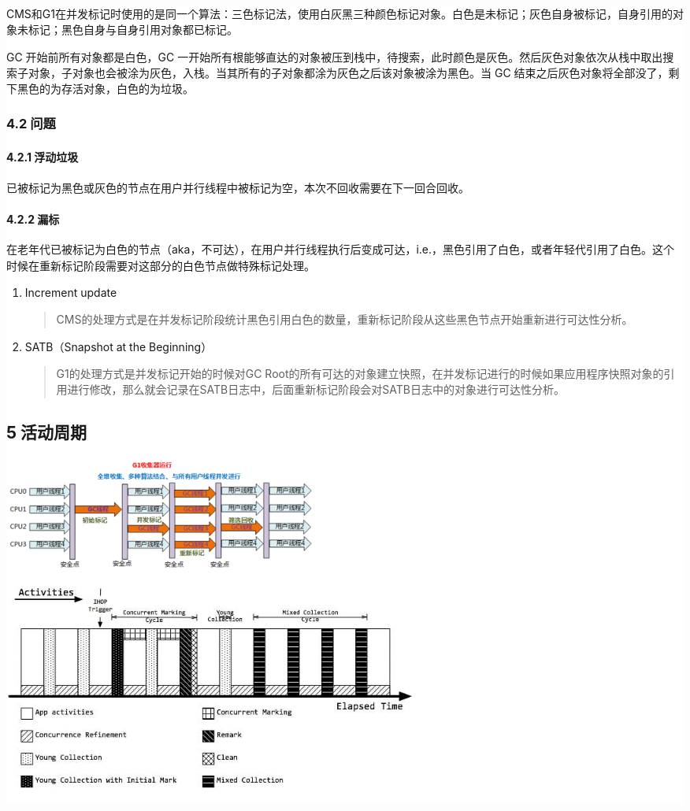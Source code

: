 CMS和G1在并发标记时使用的是同一个算法：三色标记法，使用白灰黑三种颜色标记对象。白色是未标记；灰色自身被标记，自身引用的对象未标记；黑色自身与自身引用对象都已标记。

GC 开始前所有对象都是白色，GC 一开始所有根能够直达的对象被压到栈中，待搜索，此时颜色是灰色。然后灰色对象依次从栈中取出搜索子对象，子对象也会被涂为灰色，入栈。当其所有的子对象都涂为灰色之后该对象被涂为黑色。当 GC 结束之后灰色对象将全部没了，剩下黑色的为存活对象，白色的为垃圾。

### 4.2 问题

#### 4.2.1 浮动垃圾

已被标记为黑色或灰色的节点在用户并行线程中被标记为空，本次不回收需要在下一回合回收。

#### 4.2.2 漏标

在老年代已被标记为白色的节点（aka，不可达），在用户并行线程执行后变成可达，i.e.，黑色引用了白色，或者年轻代引用了白色。这个时候在重新标记阶段需要对这部分的白色节点做特殊标记处理。

1) Increment update
    > CMS的处理方式是在并发标记阶段统计黑色引用白色的数量，重新标记阶段从这些黑色节点开始重新进行可达性分析。
2) SATB（Snapshot at the Beginning）
    > G1的处理方式是并发标记开始的时候对GC Root的所有可达的对象建立快照，在并发标记进行的时候如果应用程序快照对象的引用进行修改，那么就会记录在SATB日志中，后面重新标记阶段会对SATB日志中的对象进行可达性分析。

## 5 活动周期

<div><img src="./assets/443934-20230418011443443-1707812656.png" alt="7027703-b2c08f00cc8300e4" style="zoom:80%;" align='center'/></div>
<br/>
<div><img src="./assets/java-jvm-gc-g1-7.jpeg" alt="7027703-b2c08f00cc8300e4" style="zoom:80%;" align='center'/></div>
<br/>
